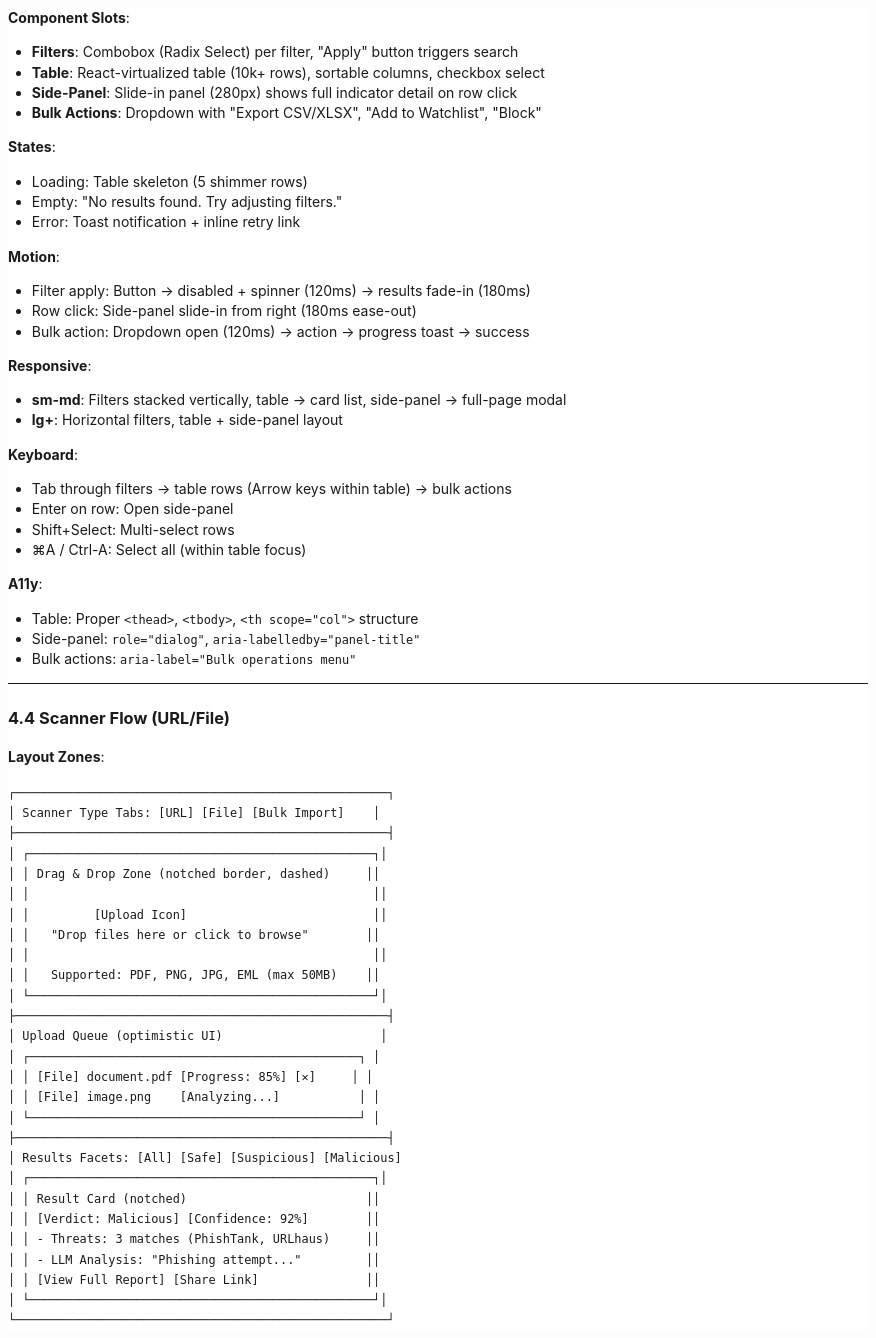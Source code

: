 **Component Slots**:
- **Filters**: Combobox (Radix Select) per filter, "Apply" button triggers search
- **Table**: React-virtualized table (10k+ rows), sortable columns, checkbox select
- **Side-Panel**: Slide-in panel (280px) shows full indicator detail on row click
- **Bulk Actions**: Dropdown with "Export CSV/XLSX", "Add to Watchlist", "Block"

**States**:
- Loading: Table skeleton (5 shimmer rows)
- Empty: "No results found. Try adjusting filters."
- Error: Toast notification + inline retry link

**Motion**:
- Filter apply: Button → disabled + spinner (120ms) → results fade-in (180ms)
- Row click: Side-panel slide-in from right (180ms ease-out)
- Bulk action: Dropdown open (120ms) → action → progress toast → success

**Responsive**:
- **sm-md**: Filters stacked vertically, table → card list, side-panel → full-page modal
- **lg+**: Horizontal filters, table + side-panel layout

**Keyboard**:
- Tab through filters → table rows (Arrow keys within table) → bulk actions
- Enter on row: Open side-panel
- Shift+Select: Multi-select rows
- ⌘A / Ctrl-A: Select all (within table focus)

**A11y**:
- Table: Proper `<thead>`, `<tbody>`, `<th scope="col">` structure
- Side-panel: `role="dialog"`, `aria-labelledby="panel-title"`
- Bulk actions: `aria-label="Bulk operations menu"`

---

### 4.4 Scanner Flow (URL/File)

**Layout Zones**:
```
┌────────────────────────────────────────────────────┐
│ Scanner Type Tabs: [URL] [File] [Bulk Import]    │
├────────────────────────────────────────────────────┤
│ ┌────────────────────────────────────────────────┐│
│ │ Drag & Drop Zone (notched border, dashed)     ││
│ │                                                ││
│ │         [Upload Icon]                          ││
│ │   "Drop files here or click to browse"        ││
│ │                                                ││
│ │   Supported: PDF, PNG, JPG, EML (max 50MB)    ││
│ └────────────────────────────────────────────────┘│
├────────────────────────────────────────────────────┤
│ Upload Queue (optimistic UI)                      │
│ ┌──────────────────────────────────────────────┐ │
│ │ [File] document.pdf [Progress: 85%] [✕]     │ │
│ │ [File] image.png    [Analyzing...]           │ │
│ └──────────────────────────────────────────────┘ │
├────────────────────────────────────────────────────┤
│ Results Facets: [All] [Safe] [Suspicious] [Malicious]
│ ┌────────────────────────────────────────────────┐│
│ │ Result Card (notched)                         ││
│ │ [Verdict: Malicious] [Confidence: 92%]        ││
│ │ - Threats: 3 matches (PhishTank, URLhaus)     ││
│ │ - LLM Analysis: "Phishing attempt..."         ││
│ │ [View Full Report] [Share Link]               ││
│ └────────────────────────────────────────────────┘│
└────────────────────────────────────────────────────┘
```
